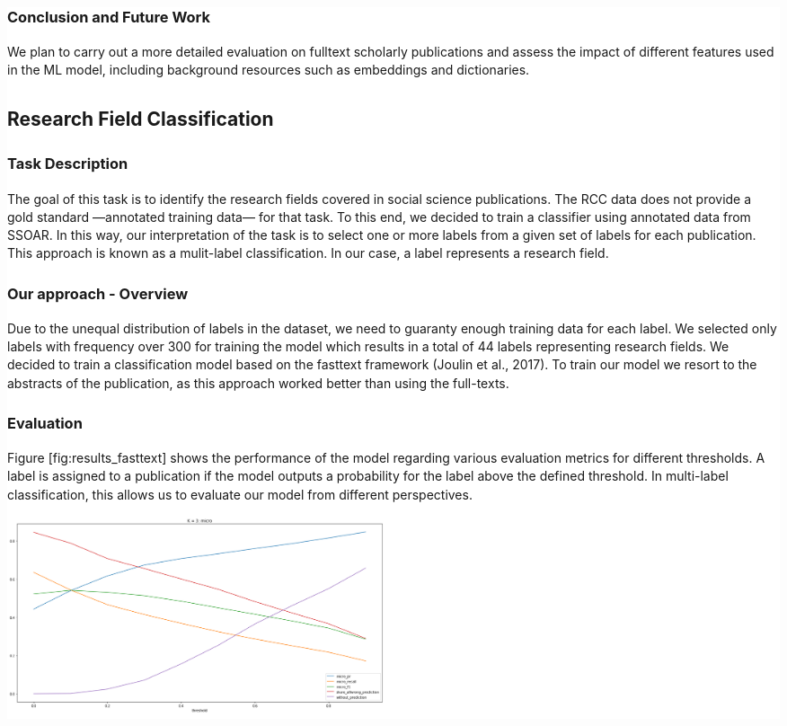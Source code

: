 ### Conclusion and Future Work

We plan to carry out a more detailed evaluation on fulltext scholarly publications and assess the impact of different features used in the ML model, including background resources such as embeddings and dictionaries.

Research Field Classification
-----------------------------

### Task Description

The goal of this task is to identify the research fields covered in social science publications. The RCC data does not provide a gold standard —annotated training data— for that task. To this end, we decided to train a classifier using annotated data from SSOAR. In this way, our interpretation of the task is to select one or more labels from a given set of labels for each publication. This approach is known as a mulit-label classification. In our case, a label represents a research field.

### Our approach - Overview 

Due to the unequal distribution of labels in the dataset, we need to guaranty enough training data for each label. We selected only labels with frequency over 300 for training the model which results in a total of 44 labels representing research fields. We decided to train a classification model based on the fasttext framework (Joulin et al., 2017). To train our model we resort to the abstracts of the publication, as this approach worked better than using the full-texts.

### Evaluation

Figure \[fig:results\_fasttext\] shows the performance of the model regarding various evaluation metrics for different thresholds. A label is assigned to a publication if the model outputs a probability for the label above the defined threshold. In multi-label classification, this allows us to evaluate our model from different perspectives.

<img src="figures/research-fields/fast-text-evaluation.png" alt="Precision-Recall vs. Threshold" style="width:49.0%" />
